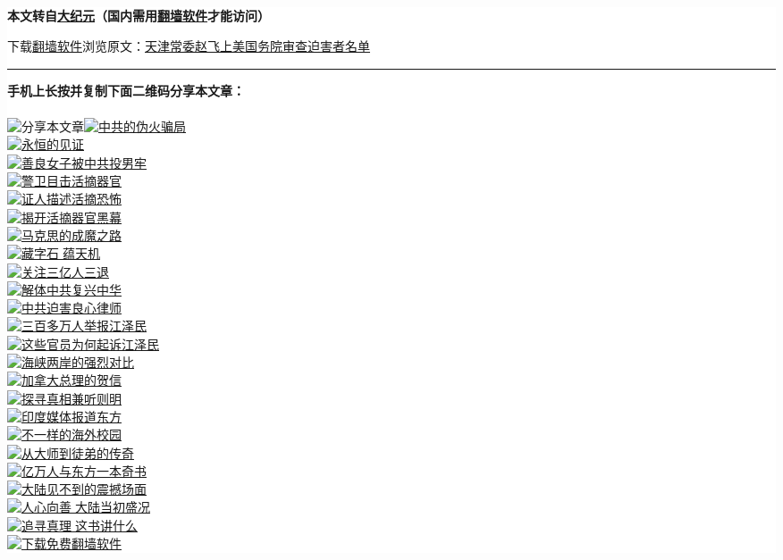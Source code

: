 
<strong>本文转自<a href="https://www.epochtimes.com">大纪元</a>（国内需用<a href="https://github.com/19920513/www/blob/master/README.md#8">翻墙软件</a>才能访问）</strong><p>下载<a href="https://github.com/19920513/www/blob/master/README.md#8">翻墙软件</a>浏览原文：<a href="https://www.epochtimes.com/gb/19/7/31/n11421616.htm">天津常委赵飞上美国务院审查迫害者名单</a></p><hr>

<strong>手机上长按并复制下面二维码分享本文章：</strong><br><br><img src="https://chart.apis.google.com/chart?cht=qr&chs=240x240&choe=UTF-8&chld=M|2&chl=https://github.com/19920513/djy/blob/master/gb/19/7/31/n11421616.md%231" title="分享本文章"></td><td VALIGN=TOP><a href="https://github.com/19920513/djy/blob/master/gb/16/1/21/n4622075.md?dfh#1" target="_blank"><img src="https://raw.githubusercontent.com/19920513/djy/master/gb/300/wei-f1.jpg" title="中共的伪火骗局"  alt="中共的伪火骗局"></a><br><a href="https://github.com/19920513/www/blob/master/README.md?dfh#9" target="_blank"><img src="https://raw.githubusercontent.com/19920513/djy/master/gb/300/yong-h.jpg" title="永恒的见证"  alt="永恒的见证"></a><br><a href="https://github.com/19920513/djy/blob/master/gb/13/9/29/n3974789.md?dfh#1" target="_blank"><img src="https://raw.githubusercontent.com/19920513/djy/master/gb/300/shang-lnz.jpg" title="善良女子被中共投男牢"  alt="善良女子被中共投男牢"></a><br><a href="https://github.com/19920513/djy/blob/master/gb/16/3/16/n4663449.md?dfh#1" target="_blank"><img src="https://raw.githubusercontent.com/19920513/djy/master/gb/300/huo-z3.jpg" title="警卫目击活摘器官"  alt="警卫目击活摘器官"></a><br><a href="https://github.com/19920513/djy/blob/master/gb/16/8/7/n8177641.md?dfh#1" target="_blank"><img src="https://raw.githubusercontent.com/19920513/djy/master/gb/300/huo-z4.jpg" title="证人描述活摘恐怖"  alt="证人描述活摘恐怖"></a><br><a href="https://github.com/19920513/djy/blob/master/gb/10/4/19/n2881569.md?dfh#1" target="_blank"><img src="https://raw.githubusercontent.com/19920513/djy/master/gb/300/huo-z1.jpg" title="揭开活摘器官黑幕"  alt="揭开活摘器官黑幕"></a><br><a href="https://github.com/19920513/djy/blob/master/gb/10/11/7/n3077476.md?dfh#1" target="_blank"><img src="https://raw.githubusercontent.com/19920513/djy/master/gb/300/ma-ks.jpg" title="马克思的成魔之路"  alt="马克思的成魔之路"></a><br><a href="https://github.com/19920513/djy/blob/master/gb/14/6/9/n4173977.md?dfh#1" target="_blank"><img src="https://raw.githubusercontent.com/19920513/djy/master/gb/300/chang-zs.jpg" title="藏字石 蕴天机"  alt="藏字石 蕴天机"></a><br><a href="https://github.com/19920513/djy/blob/master/gb/18/5/10/n10381511.md?dfh#1" target="_blank"><img src="https://raw.githubusercontent.com/19920513/djy/master/gb/300/st1.jpg" title="关注三亿人三退"  alt="关注三亿人三退"></a><br><a href="https://github.com/19920513/djy/blob/master/gb/18/3/21/n10237682.md?dfh#1" target="_blank"><img src="https://raw.githubusercontent.com/19920513/djy/master/gb/300/jie-t.jpg" title="解体中共复兴中华"  alt="解体中共复兴中华"></a><br><a href="https://github.com/19920513/djy/blob/master/gb/9/2/9/n2422991.md?dfh#1" target="_blank"><img src="https://raw.githubusercontent.com/19920513/djy/master/gb/300/gao-zs.jpg" title="中共迫害良心律师"  alt="中共迫害良心律师"></a><br><a href="https://github.com/19920513/djy/blob/master/gb/18/12/9/n10900044.md?dfh#1" target="_blank"><img src="https://raw.githubusercontent.com/19920513/djy/master/gb/300/sj1.jpg" title="三百多万人举报江泽民"  alt="三百多万人举报江泽民"></a><br><a href="https://github.com/19920513/djy/blob/master/gb/18/8/28/n10672014.md?dfh#1" target="_blank"><img src="https://raw.githubusercontent.com/19920513/djy/master/gb/300/sj2.jpg" title="这些官员为何起诉江泽民"  alt="这些官员为何起诉江泽民"></a><br><a href="https://github.com/19920513/djy/blob/master/gb/8/12/18/n2367165.md?dfh#1" target="_blank"><img src="https://raw.githubusercontent.com/19920513/djy/master/gb/300/liangan.jpg" title="海峡两岸的强烈对比"  alt="海峡两岸的强烈对比"></a><br><a href="https://github.com/19920513/djy/blob/master/gb/15/12/10/n4593139.md?dfh#1" target="_blank"><img src="https://raw.githubusercontent.com/19920513/djy/master/gb/300/jia-ndzl.jpg" title="加拿大总理的贺信"  alt="加拿大总理的贺信"></a><br><a href="https://github.com/19920513/djy/blob/master/gb/11/6/17/n3289382.md?dfh#1" target="_blank"><img src="https://raw.githubusercontent.com/19920513/djy/master/gb/300/xiao-wd.jpg" title="探寻真相兼听则明"  alt="探寻真相兼听则明"></a><br><a href="https://github.com/19920513/djy/blob/master/gb/18/10/27/n10812623.md?dfh#1" target="_blank"><img src="https://raw.githubusercontent.com/19920513/djy/master/gb/300/yindu.jpg" title="印度媒体报道东方"  alt="印度媒体报道东方"></a><br><a href="https://github.com/19920513/djy/blob/master/gb/18/6/9/n10469652.md?dfh#1" target="_blank"><img src="https://raw.githubusercontent.com/19920513/djy/master/gb/300/xie-j.jpg" title="不一样的海外校园"  alt="不一样的海外校园"></a><br><a href="https://github.com/19920513/djy/blob/master/gb/7/4/5/n1669415.md?dfh#1" target="_blank"><img src="https://raw.githubusercontent.com/19920513/djy/master/gb/300/li-up.jpg" title="从大师到徒弟的传奇"  alt="从大师到徒弟的传奇"></a><br><a href="https://github.com/19920513/djy/blob/master/gb/17/5/26/n9191512.md?dfh#1" target="_blank"><img src="https://raw.githubusercontent.com/19920513/djy/master/gb/300/zfl2.jpg" title="亿万人与东方一本奇书"  alt="亿万人与东方一本奇书"></a><br><a href="https://github.com/19920513/djy/blob/master/gb/13/11/27/n4020290.md?dfh#1" target="_blank"><img src="https://raw.githubusercontent.com/19920513/djy/master/gb/300/zhen-h.jpg" title="大陆见不到的震撼场面"  alt="大陆见不到的震撼场面"></a><br><a href="https://github.com/19920513/djy/blob/master/gb/15/7/17/n4482910.md?dfh#1" target="_blank"><img src="https://raw.githubusercontent.com/19920513/djy/master/gb/300/dalu-sk.jpg" title="人心向善 大陆当初盛况"  alt="人心向善 大陆当初盛况"></a><br><a href="https://github.com/19920513/djy/blob/master/gb/19/1/5/n10955468.md?dfh#1" target="_blank"><img src="https://raw.githubusercontent.com/19920513/djy/master/gb/300/zfl1.jpg" title="追寻真理 这书讲什么"  alt="追寻真理 这书讲什么"></a><br><a href="https://github.com/19920513/www/blob/master/README.md?dfh#1" target="_blank"><img src="https://raw.githubusercontent.com/19920513/djy/master/gb/300/fq1.jpg" title="下载免费翻墙软件"  alt="下载免费翻墙软件"></a><br></td></tr></table>
